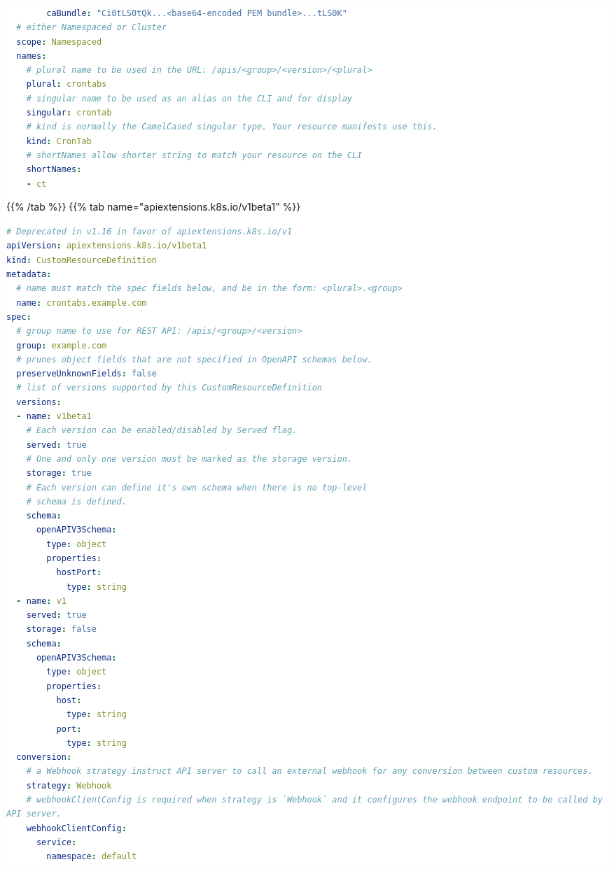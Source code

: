```yaml
        caBundle: "Ci0tLS0tQk...<base64-encoded PEM bundle>...tLS0K"
  # either Namespaced or Cluster
  scope: Namespaced
  names:
    # plural name to be used in the URL: /apis/<group>/<version>/<plural>
    plural: crontabs
    # singular name to be used as an alias on the CLI and for display
    singular: crontab
    # kind is normally the CamelCased singular type. Your resource manifests use this.
    kind: CronTab
    # shortNames allow shorter string to match your resource on the CLI
    shortNames:
    - ct
```
{{% /tab %}}
{{% tab name="apiextensions.k8s.io/v1beta1" %}}
```yaml
# Deprecated in v1.16 in favor of apiextensions.k8s.io/v1
apiVersion: apiextensions.k8s.io/v1beta1
kind: CustomResourceDefinition
metadata:
  # name must match the spec fields below, and be in the form: <plural>.<group>
  name: crontabs.example.com
spec:
  # group name to use for REST API: /apis/<group>/<version>
  group: example.com
  # prunes object fields that are not specified in OpenAPI schemas below.
  preserveUnknownFields: false
  # list of versions supported by this CustomResourceDefinition
  versions:
  - name: v1beta1
    # Each version can be enabled/disabled by Served flag.
    served: true
    # One and only one version must be marked as the storage version.
    storage: true
    # Each version can define it's own schema when there is no top-level
    # schema is defined.
    schema:
      openAPIV3Schema:
        type: object
        properties:
          hostPort:
            type: string
  - name: v1
    served: true
    storage: false
    schema:
      openAPIV3Schema:
        type: object
        properties:
          host:
            type: string
          port:
            type: string
  conversion:
    # a Webhook strategy instruct API server to call an external webhook for any conversion between custom resources.
    strategy: Webhook
    # webhookClientConfig is required when strategy is `Webhook` and it configures the webhook endpoint to be called by API server.
    webhookClientConfig:
      service:
        namespace: default
```